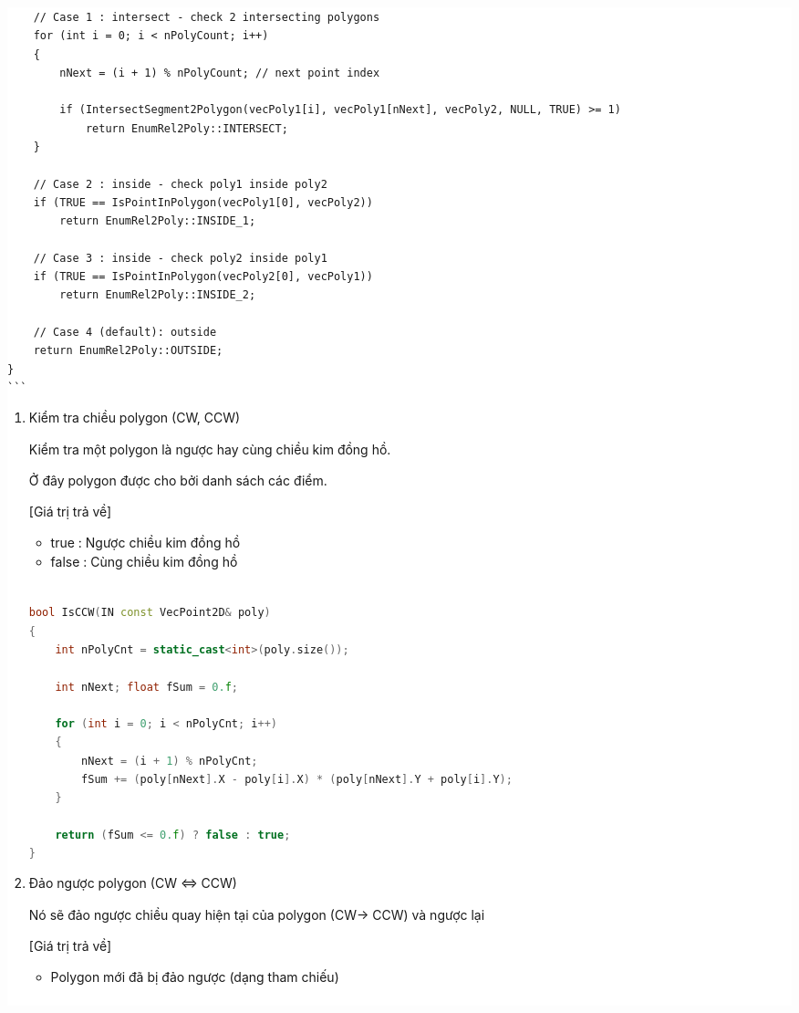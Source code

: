         // Case 1 : intersect - check 2 intersecting polygons
        for (int i = 0; i < nPolyCount; i++)
        {
            nNext = (i + 1) % nPolyCount; // next point index

            if (IntersectSegment2Polygon(vecPoly1[i], vecPoly1[nNext], vecPoly2, NULL, TRUE) >= 1)
                return EnumRel2Poly::INTERSECT;
        }

        // Case 2 : inside - check poly1 inside poly2 
        if (TRUE == IsPointInPolygon(vecPoly1[0], vecPoly2))
            return EnumRel2Poly::INSIDE_1;

        // Case 3 : inside - check poly2 inside poly1 
        if (TRUE == IsPointInPolygon(vecPoly2[0], vecPoly1))
            return EnumRel2Poly::INSIDE_2;

        // Case 4 (default): outside
        return EnumRel2Poly::OUTSIDE;
    }
    ```
1. Kiểm tra chiều polygon (CW, CCW) <a id="IsCCW"></a>

    Kiểm tra một polygon là ngược hay cùng chiều kim đồng hồ.

    Ở đây polygon được cho bởi danh sách các điểm.

    [Giá trị trả về]
    - true  : Ngược chiều kim đồng hồ
    - false : Cùng chiều kim đồng hồ

    <br>

    ```cpp
    bool IsCCW(IN const VecPoint2D& poly)
    {
        int nPolyCnt = static_cast<int>(poly.size());

        int nNext; float fSum = 0.f;

        for (int i = 0; i < nPolyCnt; i++)
        {
            nNext = (i + 1) % nPolyCnt;
            fSum += (poly[nNext].X - poly[i].X) * (poly[nNext].Y + poly[i].Y);
        }

        return (fSum <= 0.f) ? false : true;
    }
    ```
1. Đảo ngược polygon (CW <=> CCW) <a id="ReversePolygon"></a>

    Nó sẽ đảo ngược chiều quay hiện tại của polygon (CW-> CCW) và ngược lại 

    [Giá trị trả về]
    - Polygon mới đã bị đảo ngược (dạng tham chiếu)

    <br>
